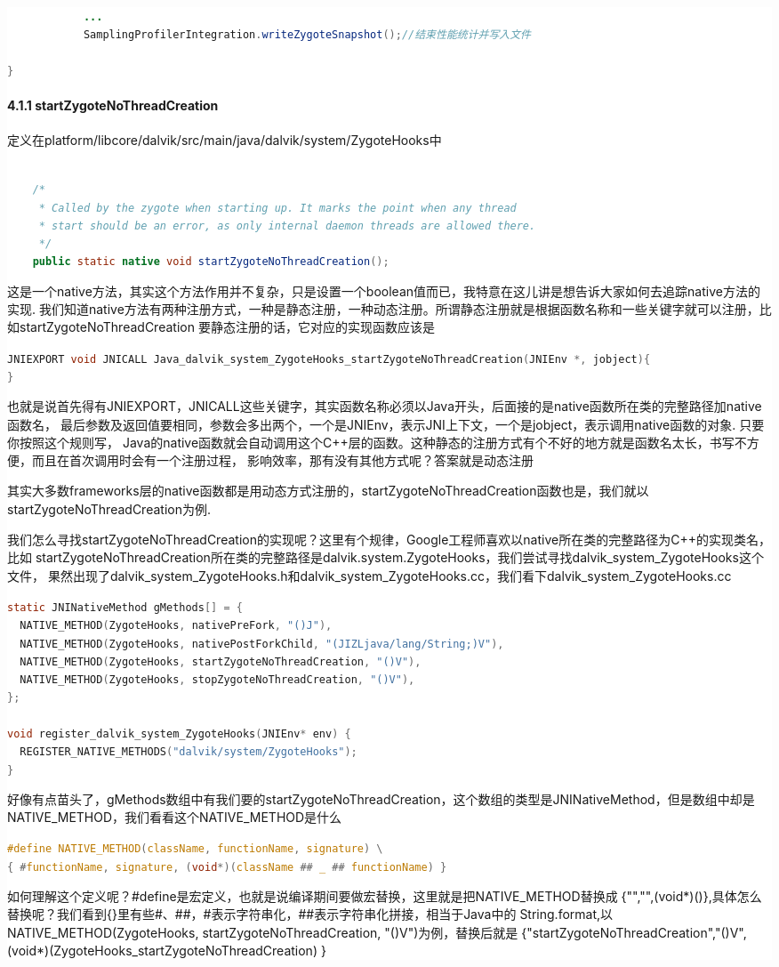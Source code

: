 ```java
            ...
            SamplingProfilerIntegration.writeZygoteSnapshot();//结束性能统计并写入文件

}

```

#### 4.1.1 startZygoteNoThreadCreation
定义在platform/libcore/dalvik/src/main/java/dalvik/system/ZygoteHooks中

```java

    /*
     * Called by the zygote when starting up. It marks the point when any thread
     * start should be an error, as only internal daemon threads are allowed there.
     */
    public static native void startZygoteNoThreadCreation();
```

这是一个native方法，其实这个方法作用并不复杂，只是设置一个boolean值而已，我特意在这儿讲是想告诉大家如何去追踪native方法的实现.
我们知道native方法有两种注册方式，一种是静态注册，一种动态注册。所谓静态注册就是根据函数名称和一些关键字就可以注册，比如startZygoteNoThreadCreation
要静态注册的话，它对应的实现函数应该是
```c
JNIEXPORT void JNICALL Java_dalvik_system_ZygoteHooks_startZygoteNoThreadCreation(JNIEnv *, jobject){
}

```
也就是说首先得有JNIEXPORT，JNICALL这些关键字，其实函数名称必须以Java开头，后面接的是native函数所在类的完整路径加native函数名，
最后参数及返回值要相同，参数会多出两个，一个是JNIEnv，表示JNI上下文，一个是jobject，表示调用native函数的对象. 只要你按照这个规则写，
Java的native函数就会自动调用这个C++层的函数。这种静态的注册方式有个不好的地方就是函数名太长，书写不方便，而且在首次调用时会有一个注册过程，
影响效率，那有没有其他方式呢？答案就是动态注册

其实大多数frameworks层的native函数都是用动态方式注册的，startZygoteNoThreadCreation函数也是，我们就以startZygoteNoThreadCreation为例.



我们怎么寻找startZygoteNoThreadCreation的实现呢？这里有个规律，Google工程师喜欢以native所在类的完整路径为C++的实现类名，比如
startZygoteNoThreadCreation所在类的完整路径是dalvik.system.ZygoteHooks，我们尝试寻找dalvik_system_ZygoteHooks这个文件，
果然出现了dalvik_system_ZygoteHooks.h和dalvik_system_ZygoteHooks.cc，我们看下dalvik_system_ZygoteHooks.cc
```C
static JNINativeMethod gMethods[] = {
  NATIVE_METHOD(ZygoteHooks, nativePreFork, "()J"),
  NATIVE_METHOD(ZygoteHooks, nativePostForkChild, "(JIZLjava/lang/String;)V"),
  NATIVE_METHOD(ZygoteHooks, startZygoteNoThreadCreation, "()V"),
  NATIVE_METHOD(ZygoteHooks, stopZygoteNoThreadCreation, "()V"),
};

void register_dalvik_system_ZygoteHooks(JNIEnv* env) {
  REGISTER_NATIVE_METHODS("dalvik/system/ZygoteHooks");
}
```
好像有点苗头了，gMethods数组中有我们要的startZygoteNoThreadCreation，这个数组的类型是JNINativeMethod，但是数组中却是
NATIVE_METHOD，我们看看这个NATIVE_METHOD是什么
```C
#define NATIVE_METHOD(className, functionName, signature) \
{ #functionName, signature, (void*)(className ## _ ## functionName) }
```
如何理解这个定义呢？#define是宏定义，也就是说编译期间要做宏替换，这里就是把NATIVE_METHOD替换成
{"","",(void*)()},具体怎么替换呢？我们看到{}里有些#、##，#表示字符串化，##表示字符串化拼接，相当于Java中的
String.format,以NATIVE_METHOD(ZygoteHooks, startZygoteNoThreadCreation, "()V")为例，替换后就是
{"startZygoteNoThreadCreation","()V",(void*)(ZygoteHooks_startZygoteNoThreadCreation) }
